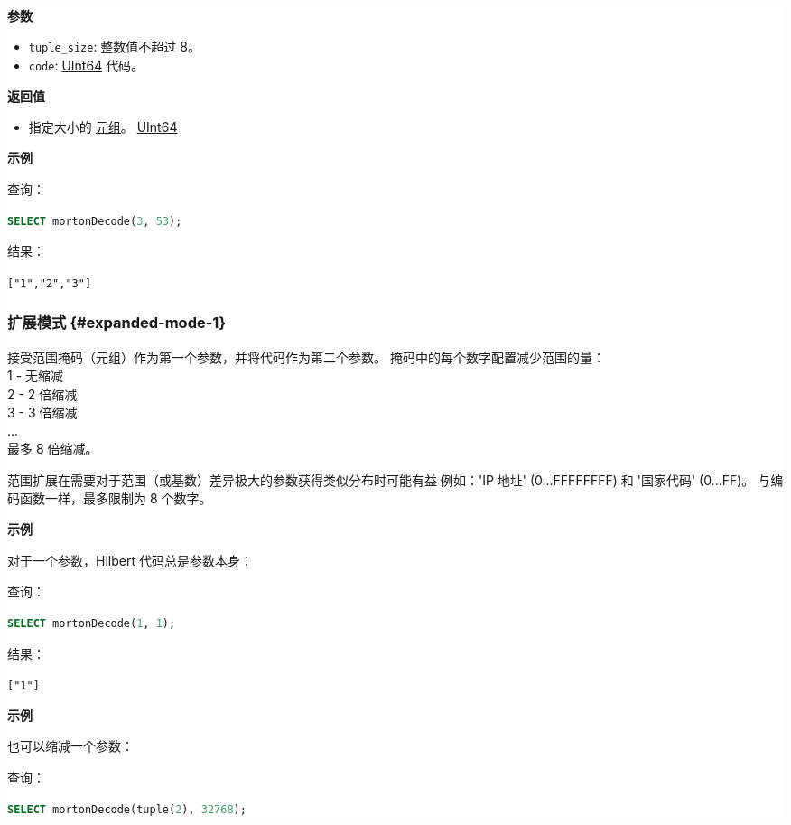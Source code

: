 **参数**
- `tuple_size`: 整数值不超过 8。
- `code`: [UInt64](../data-types/int-uint.md) 代码。

**返回值**

- 指定大小的 [元组](../data-types/tuple.md)。 [UInt64](../data-types/int-uint.md)

**示例**

查询：

```sql
SELECT mortonDecode(3, 53);
```

结果：

```response
["1","2","3"]
```

### 扩展模式 {#expanded-mode-1}

接受范围掩码（元组）作为第一个参数，并将代码作为第二个参数。
掩码中的每个数字配置减少范围的量：<br/>
1 - 无缩减<br/>
2 - 2 倍缩减<br/>
3 - 3 倍缩减<br/>
...<br/>
最多 8 倍缩减。<br/>

范围扩展在需要对于范围（或基数）差异极大的参数获得类似分布时可能有益
例如：'IP 地址' (0...FFFFFFFF) 和 '国家代码' (0...FF)。
与编码函数一样，最多限制为 8 个数字。

**示例**

对于一个参数，Hilbert 代码总是参数本身：

查询：

```sql
SELECT mortonDecode(1, 1);
```

结果：

```response
["1"]
```

**示例**

也可以缩减一个参数：

查询：

```sql
SELECT mortonDecode(tuple(2), 32768);
```
